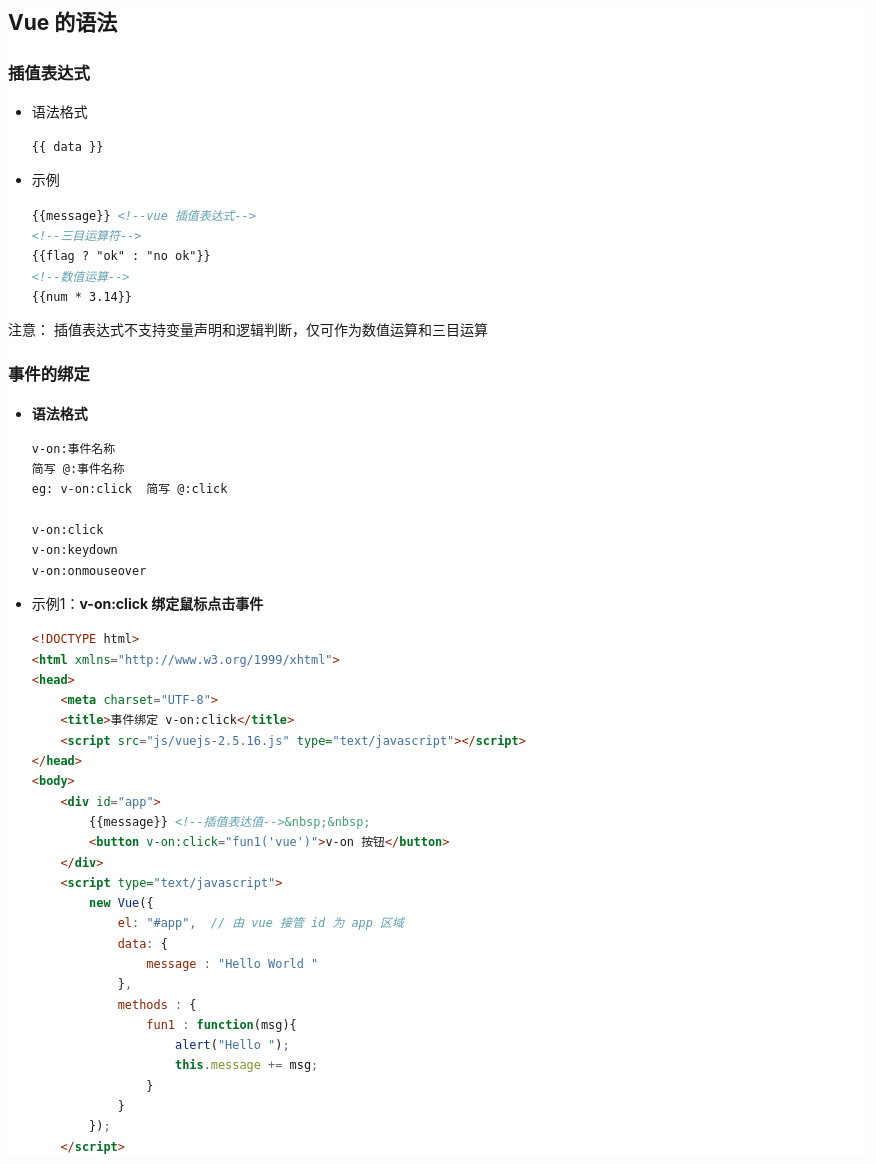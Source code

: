 ```html
```

## Vue 的语法

### 插值表达式

- 语法格式

  ```html
  {{ data }}
  ```

- 示例

  ```html
  {{message}} <!--vue 插值表达式-->
  <!--三目运算符-->
  {{flag ? "ok" : "no ok"}}
  <!--数值运算-->
  {{num * 3.14}}
  ```

注意： 插值表达式不支持变量声明和逻辑判断，仅可作为数值运算和三目运算

### 事件的绑定

- **语法格式**

  ```
  v-on:事件名称
  简写 @:事件名称  
  eg: v-on:click  简写 @:click
  
  v-on:click  
  v-on:keydown
  v-on:onmouseover
  ```

- 示例1：**v-on:click 绑定鼠标点击事件**

  ```html
  <!DOCTYPE html>
  <html xmlns="http://www.w3.org/1999/xhtml">
  <head>
      <meta charset="UTF-8">
      <title>事件绑定 v-on:click</title>
      <script src="js/vuejs-2.5.16.js" type="text/javascript"></script>
  </head>
  <body>
      <div id="app">
          {{message}} <!--插值表达值-->&nbsp;&nbsp;
          <button v-on:click="fun1('vue')">v-on 按钮</button>
      </div>
      <script type="text/javascript">
          new Vue({
              el: "#app",  // 由 vue 接管 id 为 app 区域
              data: {
                  message : "Hello World "
              },
              methods : {
                  fun1 : function(msg){
                      alert("Hello ");
                      this.message += msg;
                  }
              }
          });
      </script>
  ```